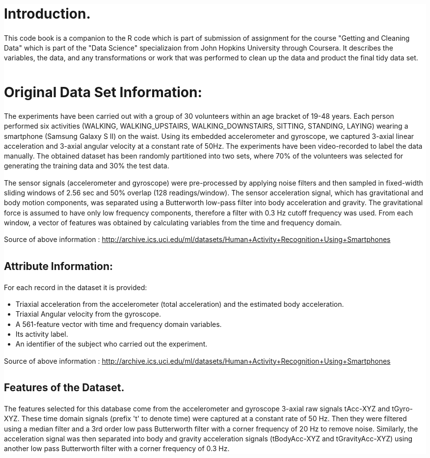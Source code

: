 

# Introduction.

This code book is a companion to the R code which is part of submission of assignment for the course "Getting and Cleaning Data" which is part of the "Data Science" specializaion from John Hopkins University through Coursera. It describes the variables, the data, and any transformations or work that was performed to clean up the data and product the final tidy data set.

# Original Data Set Information:

The experiments have been carried out with a group of 30 volunteers within an age bracket of 19-48 years. Each person performed six activities (WALKING, WALKING_UPSTAIRS, WALKING_DOWNSTAIRS, SITTING, STANDING, LAYING) wearing a smartphone (Samsung Galaxy S II) on the waist. Using its embedded accelerometer and gyroscope, we captured 3-axial linear acceleration and 3-axial angular velocity at a constant rate of 50Hz. The experiments have been video-recorded to label the data manually. The obtained dataset has been randomly partitioned into two sets, where 70% of the volunteers was selected for generating the training data and 30% the test data. 

The sensor signals (accelerometer and gyroscope) were pre-processed by applying noise filters and then sampled in fixed-width sliding windows of 2.56 sec and 50% overlap (128 readings/window). The sensor acceleration signal, which has gravitational and body motion components, was separated using a Butterworth low-pass filter into body acceleration and gravity. The gravitational force is assumed to have only low frequency components, therefore a filter with 0.3 Hz cutoff frequency was used. From each window, a vector of features was obtained by calculating variables from the time and frequency domain.

Source of above information : http://archive.ics.uci.edu/ml/datasets/Human+Activity+Recognition+Using+Smartphones

## Attribute Information:

For each record in the dataset it is provided: 
- Triaxial acceleration from the accelerometer (total acceleration) and the estimated body acceleration. 
- Triaxial Angular velocity from the gyroscope. 
- A 561-feature vector with time and frequency domain variables. 
- Its activity label. 
- An identifier of the subject who carried out the experiment.

Source of above information : http://archive.ics.uci.edu/ml/datasets/Human+Activity+Recognition+Using+Smartphones

## Features of the Dataset.


The features selected for this database come from the accelerometer and gyroscope 3-axial raw signals tAcc-XYZ and tGyro-XYZ. These time domain signals (prefix 't' to denote time) were captured at a constant rate of 50 Hz. Then they were filtered using a median filter and a 3rd order low pass Butterworth filter with a corner frequency of 20 Hz to remove noise. Similarly, the acceleration signal was then separated into body and gravity acceleration signals (tBodyAcc-XYZ and tGravityAcc-XYZ) using another low pass Butterworth filter with a corner frequency of 0.3 Hz. 
